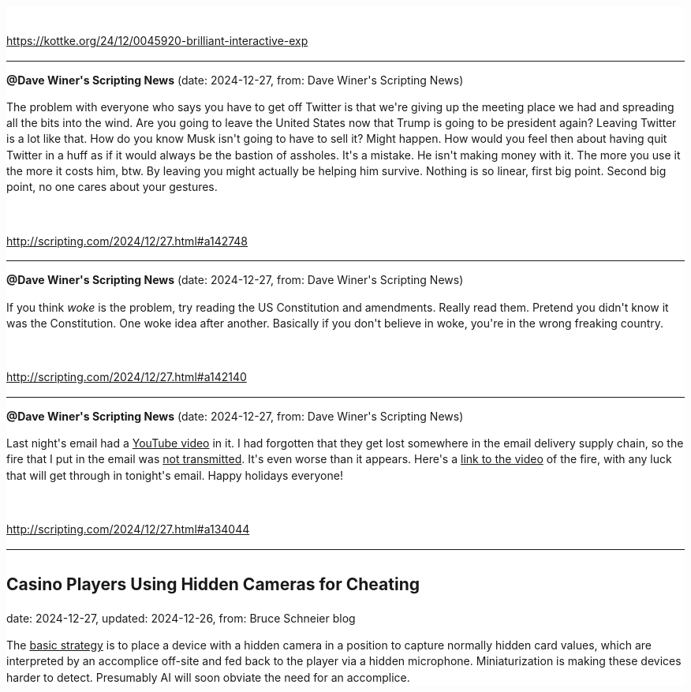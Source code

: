  

<br> 

<https://kottke.org/24/12/0045920-brilliant-interactive-exp>

---

**@Dave Winer's Scripting News** (date: 2024-12-27, from: Dave Winer's Scripting News)

The problem with everyone who says you have to get off Twitter is that we're giving up the meeting place we had and spreading all the bits into the wind. Are you going to leave the United States now that Trump is going to be president again? Leaving Twitter is a lot like that. How do you know Musk isn't going to have to sell it? Might happen. How would you feel then about having quit Twitter in a huff as if it would always be the bastion of assholes. It's a mistake. He isn't making money with it. The more you use it the more it costs him, btw. By leaving you might actually be helping him survive. Nothing is so linear, first big point. Second big point, no one cares about your gestures. 

<br> 

<http://scripting.com/2024/12/27.html#a142748>

---

**@Dave Winer's Scripting News** (date: 2024-12-27, from: Dave Winer's Scripting News)

If you think <i>woke</i> is the problem, try reading the US Constitution and amendments. Really read them. Pretend you didn't know it was the Constitution. One woke idea after another. Basically if you don't believe in woke, you're in the wrong freaking country. 

<br> 

<http://scripting.com/2024/12/27.html#a142140>

---

**@Dave Winer's Scripting News** (date: 2024-12-27, from: Dave Winer's Scripting News)

Last night's email had a <a href="https://www.youtube.com/watch?v=o1mXNfI1cbU">YouTube video</a> in it. I had forgotten that they get lost somewhere in the email delivery supply chain, so the fire that I put in the email was <a href="https://imgs.scripting.com/2024/12/27/emailscreen.png">not transmitted</a>. It's even worse than it appears. Here's a <a href="https://www.youtube.com/watch?v=o1mXNfI1cbU">link to the video</a> of the fire, with any luck that will get through in tonight's email. Happy holidays everyone! 

<br> 

<http://scripting.com/2024/12/27.html#a134044>

---

## Casino Players Using Hidden Cameras for Cheating

date: 2024-12-27, updated: 2024-12-26, from: Bruce Schneier blog

<p>The <a href="https://www.wired.com/story/miniature-camera-poker-cheating/">basic strategy</a> is to place a device with a hidden camera in a position to capture normally hidden card values, which are interpreted by an accomplice off-site and fed back to the player via a hidden microphone. Miniaturization is making these devices harder to detect. Presumably AI will soon obviate the need for an accomplice.</p>
 
